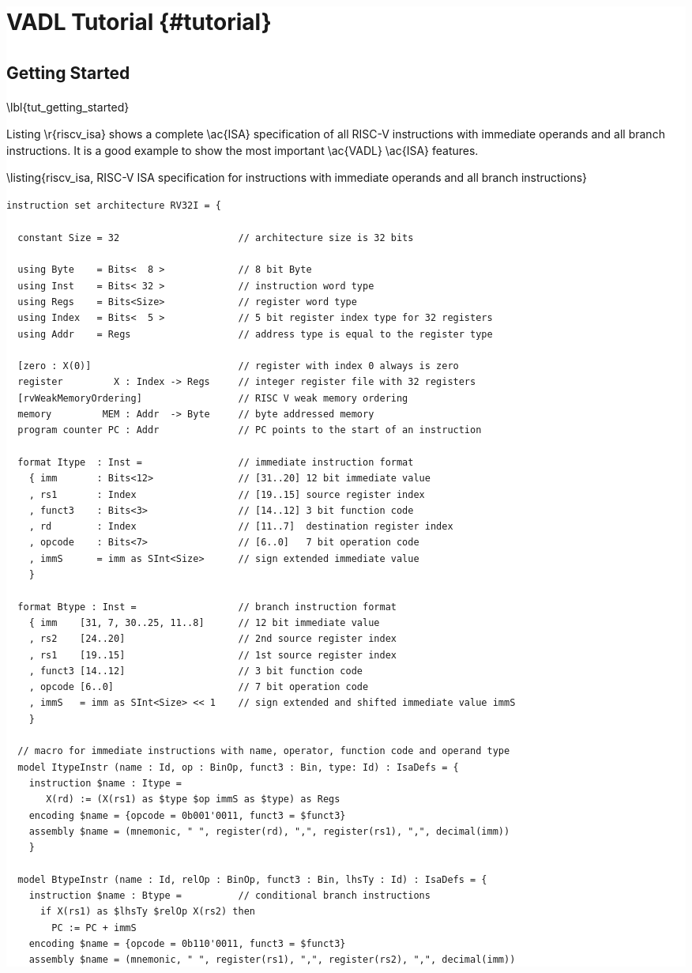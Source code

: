 # VADL Tutorial {#tutorial}





## Getting Started

\lbl{tut_getting_started}

Listing \r{riscv_isa} shows a complete \ac{ISA} specification of all RISC-V instructions with immediate operands and all branch instructions.
It is a good example to show the most important \ac{VADL} \ac{ISA} features.

\listing{riscv_isa, RISC-V ISA specification for instructions with immediate operands and all branch instructions}
~~~{.vadl}
instruction set architecture RV32I = {

  constant Size = 32                     // architecture size is 32 bits

  using Byte    = Bits<  8 >             // 8 bit Byte
  using Inst    = Bits< 32 >             // instruction word type
  using Regs    = Bits<Size>             // register word type 
  using Index   = Bits<  5 >             // 5 bit register index type for 32 registers
  using Addr    = Regs                   // address type is equal to the register type

  [zero : X(0)]                          // register with index 0 always is zero
  register         X : Index -> Regs     // integer register file with 32 registers
  [rvWeakMemoryOrdering]                 // RISC V weak memory ordering
  memory         MEM : Addr  -> Byte     // byte addressed memory
  program counter PC : Addr              // PC points to the start of an instruction

  format Itype  : Inst =                 // immediate instruction format
    { imm       : Bits<12>               // [31..20] 12 bit immediate value
    , rs1       : Index                  // [19..15] source register index
    , funct3    : Bits<3>                // [14..12] 3 bit function code
    , rd        : Index                  // [11..7]  destination register index
    , opcode    : Bits<7>                // [6..0]   7 bit operation code
    , immS      = imm as SInt<Size>      // sign extended immediate value
    }

  format Btype : Inst =                  // branch instruction format
    { imm    [31, 7, 30..25, 11..8]      // 12 bit immediate value
    , rs2    [24..20]                    // 2nd source register index
    , rs1    [19..15]                    // 1st source register index
    , funct3 [14..12]                    // 3 bit function code
    , opcode [6..0]                      // 7 bit operation code
    , immS   = imm as SInt<Size> << 1    // sign extended and shifted immediate value immS
    }

  // macro for immediate instructions with name, operator, function code and operand type
  model ItypeInstr (name : Id, op : BinOp, funct3 : Bin, type: Id) : IsaDefs = {
    instruction $name : Itype =
       X(rd) := (X(rs1) as $type $op immS as $type) as Regs
    encoding $name = {opcode = 0b001'0011, funct3 = $funct3}
    assembly $name = (mnemonic, " ", register(rd), ",", register(rs1), ",", decimal(imm))
    }

  model BtypeInstr (name : Id, relOp : BinOp, funct3 : Bin, lhsTy : Id) : IsaDefs = {
    instruction $name : Btype =          // conditional branch instructions
      if X(rs1) as $lhsTy $relOp X(rs2) then
        PC := PC + immS
    encoding $name = {opcode = 0b110'0011, funct3 = $funct3}
    assembly $name = (mnemonic, " ", register(rs1), ",", register(rs2), ",", decimal(imm))
~~~